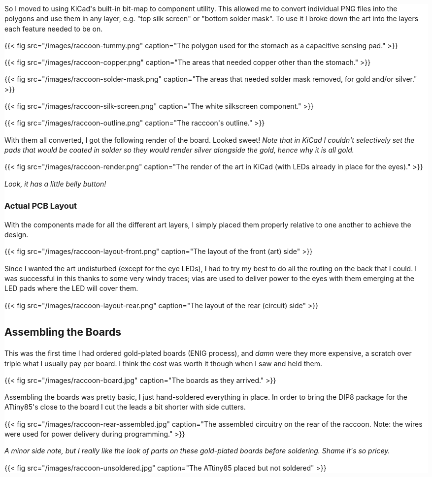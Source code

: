 So I moved to using KiCad's built-in bit-map to component utility. This allowed me to convert individual PNG files into the polygons and use them in any layer, e.g. "top silk screen" or "bottom solder mask". To use it I broke down the art into the layers each feature needed to be on.

{{< fig src="/images/raccoon-tummy.png" caption="The polygon used for the stomach as a capacitive sensing pad." >}}

{{< fig src="/images/raccoon-copper.png" caption="The areas that needed copper other than the stomach." >}}

{{< fig src="/images/raccoon-solder-mask.png" caption="The areas that needed solder mask removed, for gold and/or silver." >}}

{{< fig src="/images/raccoon-silk-screen.png" caption="The white silkscreen component." >}}

{{< fig src="/images/raccoon-outline.png" caption="The raccoon's outline." >}}

With them all converted, I got the following render of the board. Looked sweet! *Note that in KiCad I couldn't selectively set the pads that would be coated in solder so they would render silver alongside the gold, hence why it is all gold.*

{{< fig src="/images/raccoon-render.png" caption="The render of the art in KiCad (with LEDs already in place for the eyes)." >}}

*Look, it has a little belly button!*

### Actual PCB Layout

With the components made for all the different art layers, I simply placed them properly relative to one another to achieve the design.

{{< fig src="/images/raccoon-layout-front.png" caption="The layout of the front (art) side" >}}

Since I wanted the art undisturbed (except for the eye LEDs), I had to try my best to do all the routing on the back that I could. I was successful in this thanks to some very windy traces; vias are used to deliver power to the eyes with them emerging at the LED pads where the LED will cover them.

{{< fig src="/images/raccoon-layout-rear.png" caption="The layout of the rear (circuit) side" >}}

## Assembling the Boards

This was the first time I had ordered gold-plated boards (ENIG process), and *damn* were they more expensive, a scratch over triple what I usually pay per board. I think the cost was worth it though when I saw and held them.

{{< fig src="/images/raccoon-board.jpg" caption="The boards as they arrived." >}}

Assembling the boards was pretty basic, I just hand-soldered everything in place. In order to bring the DIP8 package for the ATtiny85's close to the board I cut the leads a bit shorter with side cutters.

{{< fig src="/images/raccoon-rear-assembled.jpg" caption="The assembled circuitry on the rear of the raccoon. Note: the wires were used for power delivery during programming." >}}

*A minor side note, but I really like the look of parts on these gold-plated boards before soldering. Shame it's so pricey.*

{{< fig src="/images/raccoon-unsoldered.jpg" caption="The ATtiny85 placed but not soldered" >}}
